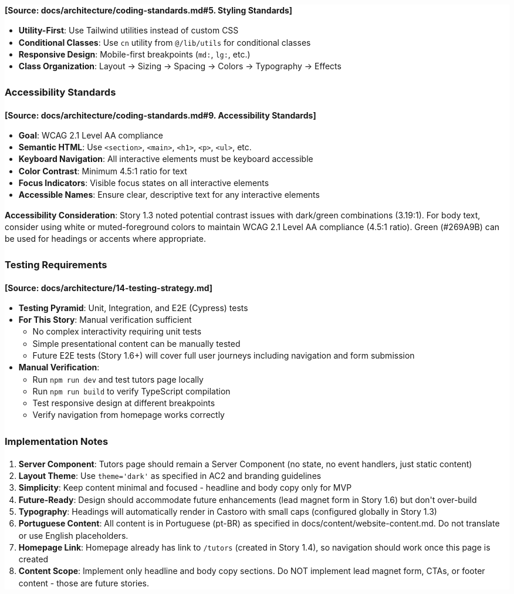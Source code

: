 **\[Source: docs/architecture/coding-standards.md#5. Styling Standards\]**

* **Utility-First**: Use Tailwind utilities instead of custom CSS
* **Conditional Classes**: Use `cn` utility from `@/lib/utils` for conditional classes
* **Responsive Design**: Mobile-first breakpoints (`md:`, `lg:`, etc.)
* **Class Organization**: Layout → Sizing → Spacing → Colors → Typography → Effects

### Accessibility Standards

**\[Source: docs/architecture/coding-standards.md#9. Accessibility Standards\]**

* **Goal**: WCAG 2.1 Level AA compliance
* **Semantic HTML**: Use `<section>`, `<main>`, `<h1>`, `<p>`, `<ul>`, etc.
* **Keyboard Navigation**: All interactive elements must be keyboard accessible
* **Color Contrast**: Minimum 4.5:1 ratio for text
* **Focus Indicators**: Visible focus states on all interactive elements
* **Accessible Names**: Ensure clear, descriptive text for any interactive elements

**Accessibility Consideration**: Story 1.3 noted potential contrast issues with dark/green combinations (3.19:1). For body text, consider using white or muted-foreground colors to maintain WCAG 2.1 Level AA compliance (4.5:1 ratio). Green (#269A9B) can be used for headings or accents where appropriate.

### Testing Requirements

**\[Source: docs/architecture/14-testing-strategy.md\]**

* **Testing Pyramid**: Unit, Integration, and E2E (Cypress) tests
* **For This Story**: Manual verification sufficient
  * No complex interactivity requiring unit tests
  * Simple presentational content can be manually tested
  * Future E2E tests (Story 1.6+) will cover full user journeys including navigation and form submission
* **Manual Verification**:
  * Run `npm run dev` and test tutors page locally
  * Run `npm run build` to verify TypeScript compilation
  * Test responsive design at different breakpoints
  * Verify navigation from homepage works correctly

### Implementation Notes


1. **Server Component**: Tutors page should remain a Server Component (no state, no event handlers, just static content)
2. **Layout Theme**: Use `theme='dark'` as specified in AC2 and branding guidelines
3. **Simplicity**: Keep content minimal and focused - headline and body copy only for MVP
4. **Future-Ready**: Design should accommodate future enhancements (lead magnet form in Story 1.6) but don't over-build
5. **Typography**: Headings will automatically render in Castoro with small caps (configured globally in Story 1.3)
6. **Portuguese Content**: All content is in Portuguese (pt-BR) as specified in docs/content/website-content.md. Do not translate or use English placeholders.
7. **Homepage Link**: Homepage already has link to `/tutors` (created in Story 1.4), so navigation should work once this page is created
8. **Content Scope**: Implement only headline and body copy sections. Do NOT implement lead magnet form, CTAs, or footer content - those are future stories.
